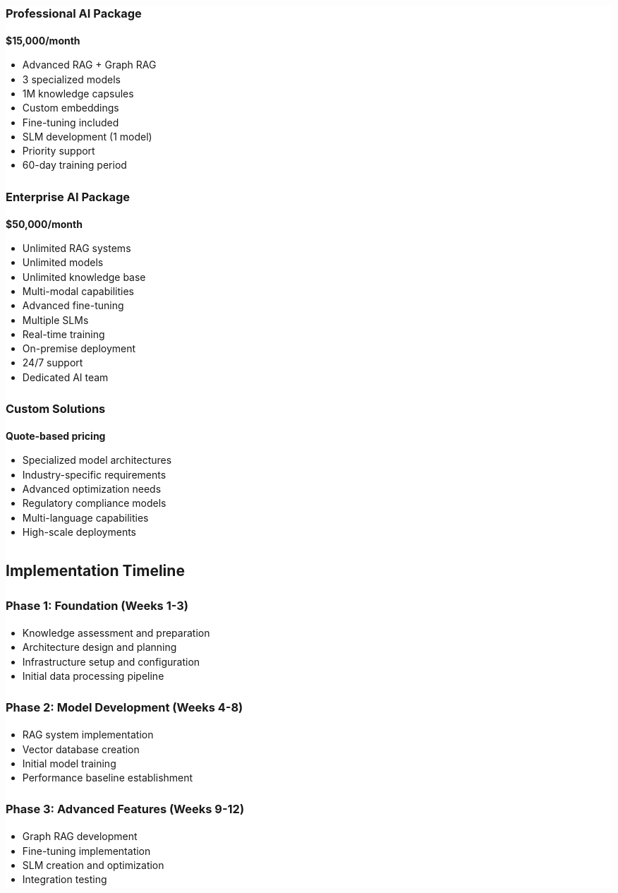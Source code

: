 ### Professional AI Package  
**$15,000/month**
- Advanced RAG + Graph RAG
- 3 specialized models
- 1M knowledge capsules
- Custom embeddings
- Fine-tuning included
- SLM development (1 model)
- Priority support
- 60-day training period

### Enterprise AI Package
**$50,000/month**
- Unlimited RAG systems
- Unlimited models
- Unlimited knowledge base
- Multi-modal capabilities
- Advanced fine-tuning
- Multiple SLMs
- Real-time training
- On-premise deployment
- 24/7 support
- Dedicated AI team

### Custom Solutions
**Quote-based pricing**
- Specialized model architectures
- Industry-specific requirements
- Advanced optimization needs
- Regulatory compliance models
- Multi-language capabilities
- High-scale deployments

## Implementation Timeline

### Phase 1: Foundation (Weeks 1-3)
- Knowledge assessment and preparation
- Architecture design and planning
- Infrastructure setup and configuration
- Initial data processing pipeline

### Phase 2: Model Development (Weeks 4-8)
- RAG system implementation
- Vector database creation
- Initial model training
- Performance baseline establishment

### Phase 3: Advanced Features (Weeks 9-12)
- Graph RAG development
- Fine-tuning implementation  
- SLM creation and optimization
- Integration testing
